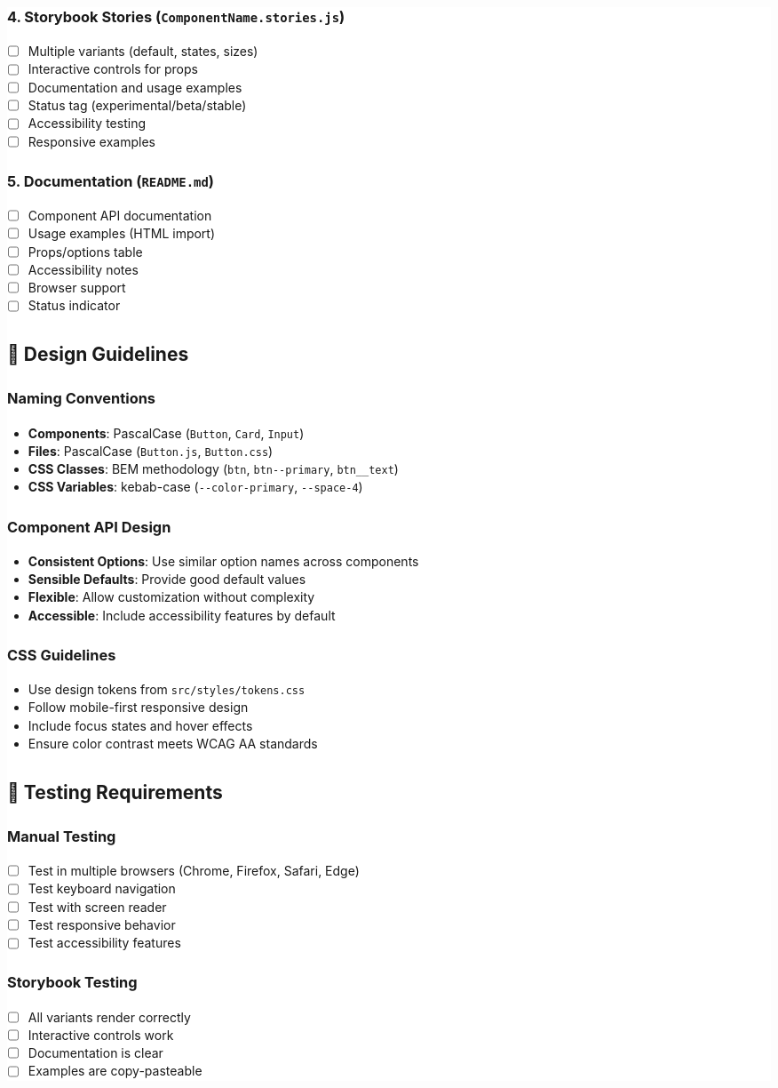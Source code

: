 ### 4. Storybook Stories (`ComponentName.stories.js`)
- [ ] Multiple variants (default, states, sizes)
- [ ] Interactive controls for props
- [ ] Documentation and usage examples
- [ ] Status tag (experimental/beta/stable)
- [ ] Accessibility testing
- [ ] Responsive examples

### 5. Documentation (`README.md`)
- [ ] Component API documentation
- [ ] Usage examples (HTML import)
- [ ] Props/options table
- [ ] Accessibility notes
- [ ] Browser support
- [ ] Status indicator

## 🎨 Design Guidelines

### Naming Conventions
- **Components**: PascalCase (`Button`, `Card`, `Input`)
- **Files**: PascalCase (`Button.js`, `Button.css`)
- **CSS Classes**: BEM methodology (`btn`, `btn--primary`, `btn__text`)
- **CSS Variables**: kebab-case (`--color-primary`, `--space-4`)

### Component API Design
- **Consistent Options**: Use similar option names across components
- **Sensible Defaults**: Provide good default values
- **Flexible**: Allow customization without complexity
- **Accessible**: Include accessibility features by default

### CSS Guidelines
- Use design tokens from `src/styles/tokens.css`
- Follow mobile-first responsive design
- Include focus states and hover effects
- Ensure color contrast meets WCAG AA standards

## 🧪 Testing Requirements

### Manual Testing
- [ ] Test in multiple browsers (Chrome, Firefox, Safari, Edge)
- [ ] Test keyboard navigation
- [ ] Test with screen reader
- [ ] Test responsive behavior
- [ ] Test accessibility features

### Storybook Testing
- [ ] All variants render correctly
- [ ] Interactive controls work
- [ ] Documentation is clear
- [ ] Examples are copy-pasteable
